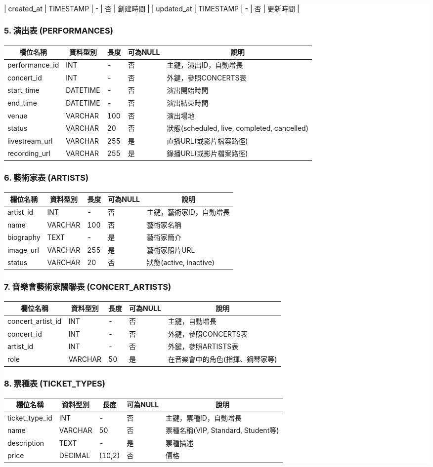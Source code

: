 | created_at | TIMESTAMP | - | 否 | 創建時間 |
| updated_at | TIMESTAMP | - | 否 | 更新時間 |

### 5. 演出表 (PERFORMANCES)
| 欄位名稱 | 資料型別 | 長度 | 可為NULL | 說明 |
|---------|---------|------|---------|------|
| performance_id | INT | - | 否 | 主鍵，演出ID，自動增長 |
| concert_id | INT | - | 否 | 外鍵，參照CONCERTS表 |
| start_time | DATETIME | - | 否 | 演出開始時間 |
| end_time | DATETIME | - | 否 | 演出結束時間 |
| venue | VARCHAR | 100 | 否 | 演出場地 |
| status | VARCHAR | 20 | 否 | 狀態(scheduled, live, completed, cancelled) |
| livestream_url | VARCHAR | 255 | 是 | 直播URL(或影片檔案路徑) |
| recording_url | VARCHAR | 255 | 是 | 錄播URL(或影片檔案路徑) |

### 6. 藝術家表 (ARTISTS)
| 欄位名稱 | 資料型別 | 長度 | 可為NULL | 說明 |
|---------|---------|------|---------|------|
| artist_id | INT | - | 否 | 主鍵，藝術家ID，自動增長 |
| name | VARCHAR | 100 | 否 | 藝術家名稱 |
| biography | TEXT | - | 是 | 藝術家簡介 |
| image_url | VARCHAR | 255 | 是 | 藝術家照片URL |
| status | VARCHAR | 20 | 否 | 狀態(active, inactive) |

### 7. 音樂會藝術家關聯表 (CONCERT_ARTISTS)
| 欄位名稱 | 資料型別 | 長度 | 可為NULL | 說明 |
|---------|---------|------|---------|------|
| concert_artist_id | INT | - | 否 | 主鍵，自動增長 |
| concert_id | INT | - | 否 | 外鍵，參照CONCERTS表 |
| artist_id | INT | - | 否 | 外鍵，參照ARTISTS表 |
| role | VARCHAR | 50 | 是 | 在音樂會中的角色(指揮、鋼琴家等) |

### 8. 票種表 (TICKET_TYPES)
| 欄位名稱 | 資料型別 | 長度 | 可為NULL | 說明 |
|---------|---------|------|---------|------|
| ticket_type_id | INT | - | 否 | 主鍵，票種ID，自動增長 |
| name | VARCHAR | 50 | 否 | 票種名稱(VIP, Standard, Student等) |
| description | TEXT | - | 是 | 票種描述 |
| price | DECIMAL | (10,2) | 否 | 價格 |
